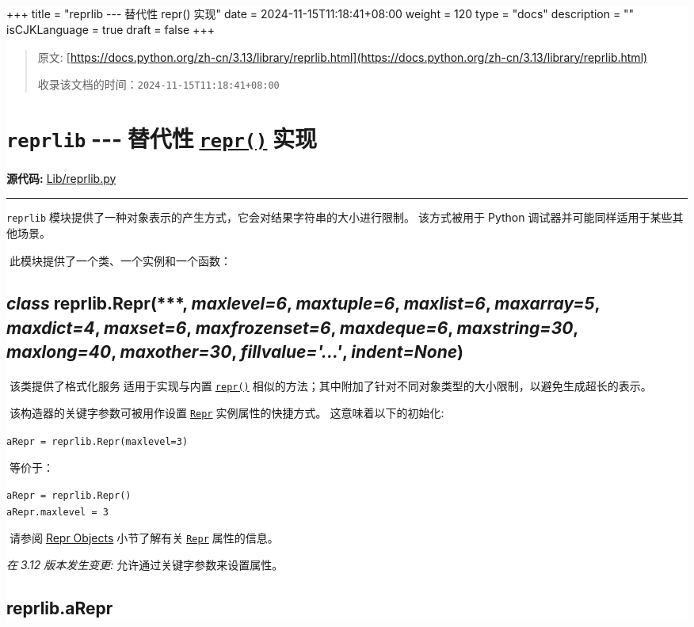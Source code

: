 +++
title = "reprlib --- 替代性 repr() 实现"
date = 2024-11-15T11:18:41+08:00
weight = 120
type = "docs"
description = ""
isCJKLanguage = true
draft = false
+++

> 原文: [https://docs.python.org/zh-cn/3.13/library/reprlib.html](https://docs.python.org/zh-cn/3.13/library/reprlib.html)
>
> 收录该文档的时间：`2024-11-15T11:18:41+08:00`

# `reprlib` --- 替代性 [`repr()`](https://docs.python.org/zh-cn/3.13/library/functions.html#repr) 实现

**源代码:** [Lib/reprlib.py](https://github.com/python/cpython/tree/3.13/Lib/reprlib.py)

------

`reprlib` 模块提供了一种对象表示的产生方式，它会对结果字符串的大小进行限制。 该方式被用于 Python 调试器并可能同样适用于某些其他场景。

​	此模块提供了一个类、一个实例和一个函数：

## *class* reprlib.**Repr**(***, *maxlevel=6*, *maxtuple=6*, *maxlist=6*, *maxarray=5*, *maxdict=4*, *maxset=6*, *maxfrozenset=6*, *maxdeque=6*, *maxstring=30*, *maxlong=40*, *maxother=30*, *fillvalue='...'*, *indent=None*)

​	该类提供了格式化服务 适用于实现与内置 [`repr()`](https://docs.python.org/zh-cn/3.13/library/functions.html#repr) 相似的方法；其中附加了针对不同对象类型的大小限制，以避免生成超长的表示。

​	该构造器的关键字参数可被用作设置 [`Repr`](https://docs.python.org/zh-cn/3.13/library/reprlib.html#reprlib.Repr) 实例属性的快捷方式。 这意味着以下的初始化:

```
aRepr = reprlib.Repr(maxlevel=3)
```

​	等价于：

```
aRepr = reprlib.Repr()
aRepr.maxlevel = 3
```

​	请参阅 [Repr Objects](https://docs.python.org/zh-cn/3.13/library/reprlib.html#id1) 小节了解有关 [`Repr`](https://docs.python.org/zh-cn/3.13/library/reprlib.html#reprlib.Repr) 属性的信息。

*在 3.12 版本发生变更:* 允许通过关键字参数来设置属性。

## reprlib.**aRepr**
